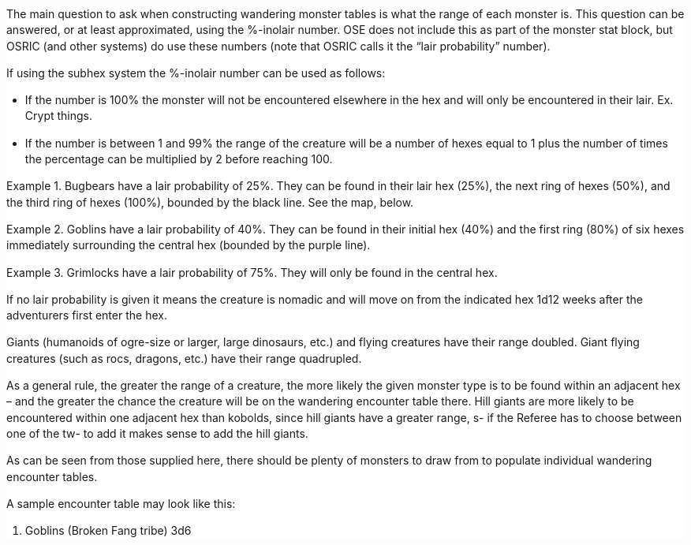   

The main question to ask when constructing wandering monster tables is what the range of each monster is. This question can be answered, or at least approximated, using the %-inolair number. OSE does not include this as part of the monster stat block, but OSRIC (and other systems) do use these numbers (note that OSRIC calls it the “lair probability” number).

  

If using the subhex system the %-inolair number can be used as follows:

  

- If the number is 100% the monster will not be encountered elsewhere in the hex and will only be encountered in their lair. Ex. Crypt things.

  

- If the number is between 1 and 99% the range of the creature will be a number of hexes equal to 1 plus the number of times the percentage can be multiplied by 2 before reaching 100.

  

Example 1. Bugbears have a lair probability of 25%. They can be found in their lair hex (25%), the next ring of hexes (50%), and the third ring of hexes (100%), bounded by the black line. See the map, below.

  

Example 2. Goblins have a lair probability of 40%. They can be found in their initial hex (40%) and the first ring (80%) of six hexes immediately surrounding the central hex (bounded by the purple line).

  

Example 3. Grimlocks have a lair probability of 75%. They will only be found in the central hex.

  

If no lair probability is given it means the creature is nomadic and will move on from the indicated hex 1d12 weeks after the adventurers first enter the hex.

  

Giants (humanoids of ogre-size or larger, large dinosaurs, etc.) and flying creatures have their range doubled. Giant flying creatures (such as rocs, dragons, etc.) have their range quadrupled.

  

As a general rule, the greater the range of a creature, the more likely the given monster type is to be found within an adjacent hex – and the greater the chance the creature will be on the wandering encounter table there. Hill giants are more likely to be encountered within one adjacent hex than kobolds, since hill giants have a greater range, s- if the Referee has to choose between one of the tw- to add it makes sense to add the hill giants.

  

As can be seen from those supplied here, there should be plenty of monsters to draw from to populate individual wandering encounter tables.

  

A sample encounter table may look like this:

  

1. Goblins (Broken Fang tribe) 3d6

  